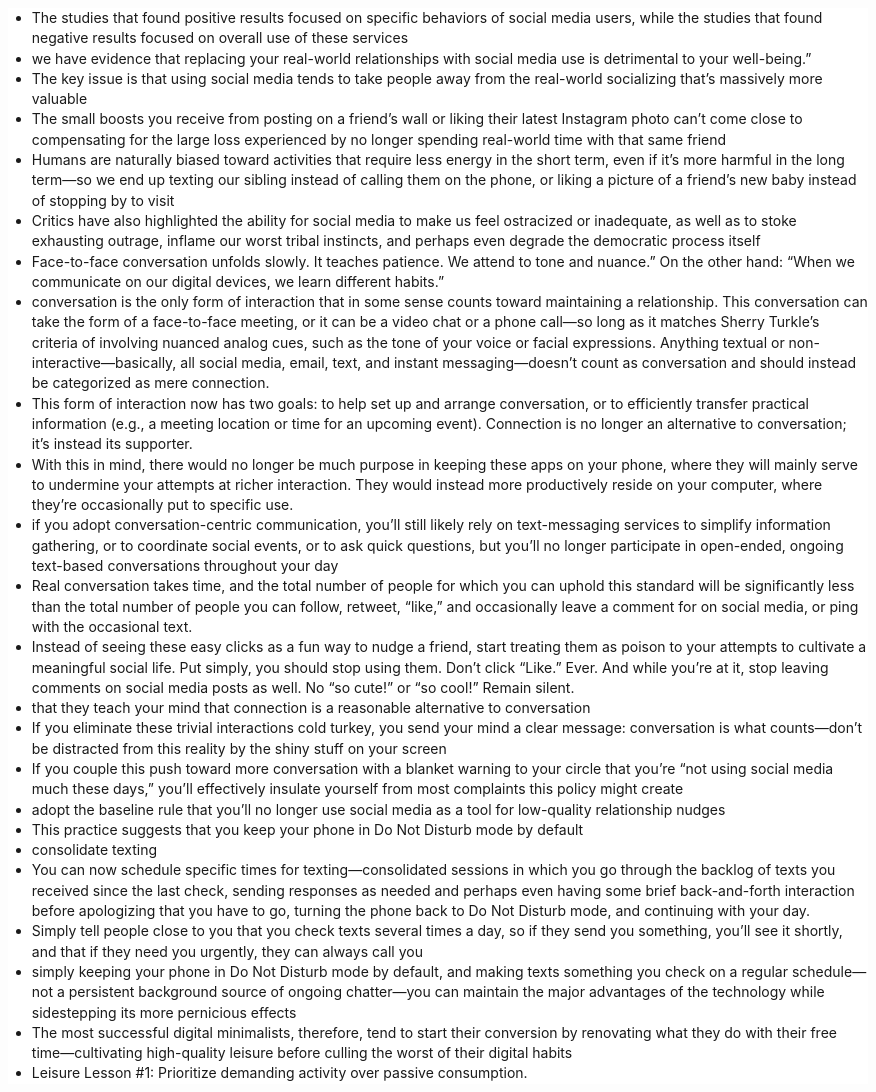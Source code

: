 - The studies that found positive results focused on specific behaviors of social media users, while the studies that found negative results focused on overall use of these services
- we have evidence that replacing your real-world relationships with social media use is detrimental to your well-being.”
- The key issue is that using social media tends to take people away from the real-world socializing that’s massively more valuable
- The small boosts you receive from posting on a friend’s wall or liking their latest Instagram photo can’t come close to compensating for the large loss experienced by no longer spending real-world time with that same friend
- Humans are naturally biased toward activities that require less energy in the short term, even if it’s more harmful in the long term—so we end up texting our sibling instead of calling them on the phone, or liking a picture of a friend’s new baby instead of stopping by to visit
- Critics have also highlighted the ability for social media to make us feel ostracized or inadequate, as well as to stoke exhausting outrage, inflame our worst tribal instincts, and perhaps even degrade the democratic process itself
- Face-to-face conversation unfolds slowly. It teaches patience. We attend to tone and nuance.” On the other hand: “When we communicate on our digital devices, we learn different habits.”
- conversation is the only form of interaction that in some sense counts toward maintaining a relationship. This conversation can take the form of a face-to-face meeting, or it can be a video chat or a phone call—so long as it matches Sherry Turkle’s criteria of involving nuanced analog cues, such as the tone of your voice or facial expressions. Anything textual or non-interactive—basically, all social media, email, text, and instant messaging—doesn’t count as conversation and should instead be categorized as mere connection.
- This form of interaction now has two goals: to help set up and arrange conversation, or to efficiently transfer practical information (e.g., a meeting location or time for an upcoming event). Connection is no longer an alternative to conversation; it’s instead its supporter.
- With this in mind, there would no longer be much purpose in keeping these apps on your phone, where they will mainly serve to undermine your attempts at richer interaction. They would instead more productively reside on your computer, where they’re occasionally put to specific use.
- if you adopt conversation-centric communication, you’ll still likely rely on text-messaging services to simplify information gathering, or to coordinate social events, or to ask quick questions, but you’ll no longer participate in open-ended, ongoing text-based conversations throughout your day
- Real conversation takes time, and the total number of people for which you can uphold this standard will be significantly less than the total number of people you can follow, retweet, “like,” and occasionally leave a comment for on social media, or ping with the occasional text.
- Instead of seeing these easy clicks as a fun way to nudge a friend, start treating them as poison to your attempts to cultivate a meaningful social life. Put simply, you should stop using them. Don’t click “Like.” Ever. And while you’re at it, stop leaving comments on social media posts as well. No “so cute!” or “so cool!” Remain silent.
- that they teach your mind that connection is a reasonable alternative to conversation
- If you eliminate these trivial interactions cold turkey, you send your mind a clear message: conversation is what counts—don’t be distracted from this reality by the shiny stuff on your screen
- If you couple this push toward more conversation with a blanket warning to your circle that you’re “not using social media much these days,” you’ll effectively insulate yourself from most complaints this policy might create
- adopt the baseline rule that you’ll no longer use social media as a tool for low-quality relationship nudges
- This practice suggests that you keep your phone in Do Not Disturb mode by default
- consolidate texting
- You can now schedule specific times for texting—consolidated sessions in which you go through the backlog of texts you received since the last check, sending responses as needed and perhaps even having some brief back-and-forth interaction before apologizing that you have to go, turning the phone back to Do Not Disturb mode, and continuing with your day.
- Simply tell people close to you that you check texts several times a day, so if they send you something, you’ll see it shortly, and that if they need you urgently, they can always call you
- simply keeping your phone in Do Not Disturb mode by default, and making texts something you check on a regular schedule—not a persistent background source of ongoing chatter—you can maintain the major advantages of the technology while sidestepping its more pernicious effects
- The most successful digital minimalists, therefore, tend to start their conversion by renovating what they do with their free time—cultivating high-quality leisure before culling the worst of their digital habits
- Leisure Lesson #1: Prioritize demanding activity over passive consumption.